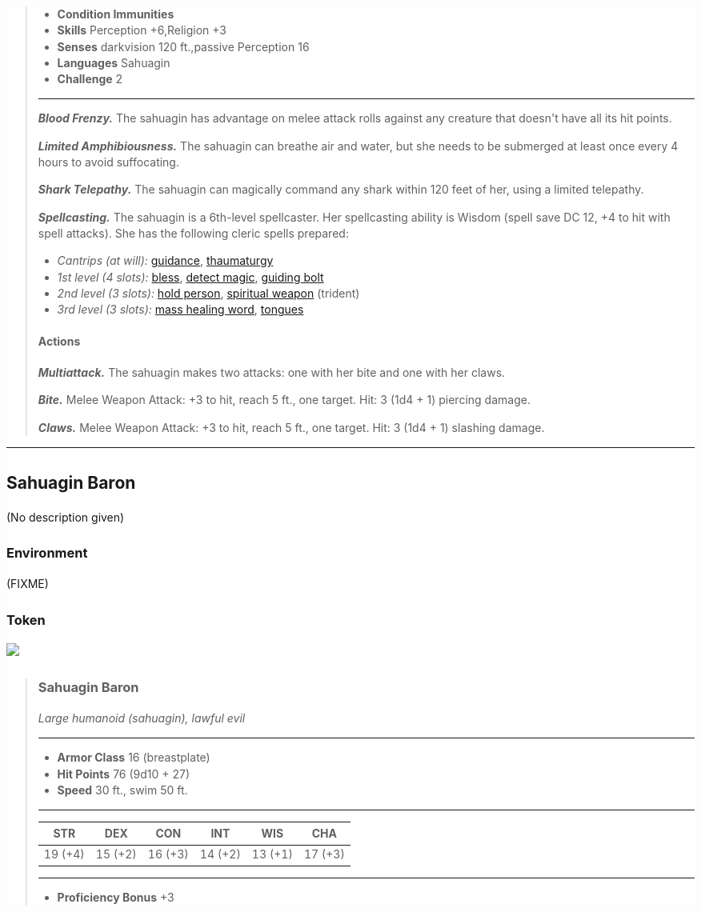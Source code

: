 >- **Condition Immunities** 
>- **Skills** Perception +6,Religion +3
>- **Senses** darkvision 120 ft.,passive Perception 16
>- **Languages** Sahuagin
>- **Challenge** 2
>___
>***Blood Frenzy.*** The sahuagin has advantage on melee attack rolls against any creature that doesn't have all its hit points.
>
>***Limited Amphibiousness.*** The sahuagin can breathe air and water, but she needs to be submerged at least once every 4 hours to avoid suffocating.
>
>***Shark Telepathy.*** The sahuagin can magically command any shark within 120 feet of her, using a limited telepathy.
>
>***Spellcasting.*** The sahuagin is a 6th-level spellcaster. Her spellcasting ability is Wisdom (spell save DC 12, +4 to hit with spell attacks). She has the following cleric spells prepared:
>
>* *Cantrips (at will):* [guidance](http://azgaarnoth.tedneward.com/magic/spells/guidance/), [thaumaturgy](http://azgaarnoth.tedneward.com/magic/spells/thaumaturgy/)
>* *1st level (4 slots):* [bless](http://azgaarnoth.tedneward.com/magic/spells/bless/), [detect magic](http://azgaarnoth.tedneward.com/magic/spells/detect-magic/), [guiding bolt](http://azgaarnoth.tedneward.com/magic/spells/guiding-bolt/)
>* *2nd level (3 slots):* [hold person](http://azgaarnoth.tedneward.com/magic/spells/hold-person/), [spiritual weapon](http://azgaarnoth.tedneward.com/magic/spells/spiritual-weapon/) (trident)
>* *3rd level (3 slots):* [mass healing word](http://azgaarnoth.tedneward.com/magic/spells/mass-healing-word/), [tongues](http://azgaarnoth.tedneward.com/magic/spells/tongues/)
>
>#### Actions
>***Multiattack.*** The sahuagin makes two attacks: one with her bite and one with her claws.
>
>***Bite.*** Melee Weapon Attack: +3 to hit, reach 5 ft., one target. Hit: 3 (1d4 + 1) piercing damage.
>
>***Claws.*** Melee Weapon Attack: +3 to hit, reach 5 ft., one target. Hit: 3 (1d4 + 1) slashing damage.
>

---

## Sahuagin Baron
(No description given)

### Environment
(FIXME)

### Token
![](SahuaginBaron-Token.png)

>### Sahuagin Baron
>*Large humanoid (sahuagin), lawful evil*
>___
>- **Armor Class** 16 (breastplate)
>- **Hit Points** 76 (9d10 + 27)
>- **Speed** 30 ft., swim 50 ft.
>___
>|**STR**|**DEX**|**CON**|**INT**|**WIS**|**CHA**|
>|:---:|:---:|:---:|:---:|:---:|:---:|
>|19 (+4)|15 (+2)|16 (+3)|14 (+2)|13 (+1)|17 (+3)|
>
>___
>- **Proficiency Bonus** +3